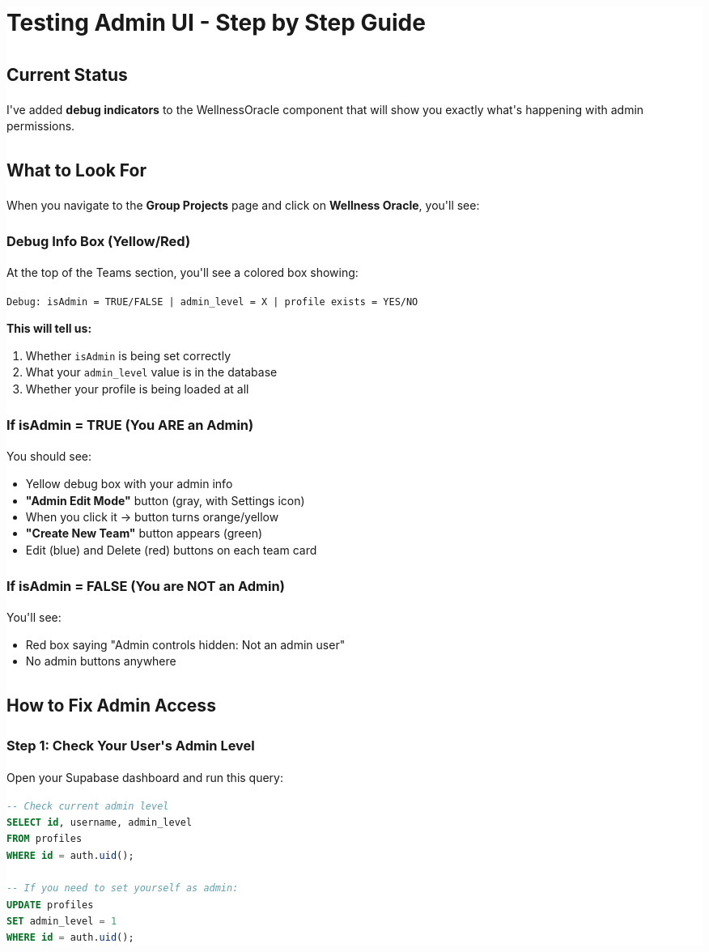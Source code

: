 # Testing Admin UI - Step by Step Guide

## Current Status

I've added **debug indicators** to the WellnessOracle component that will show you exactly what's happening with admin permissions.

## What to Look For

When you navigate to the **Group Projects** page and click on **Wellness Oracle**, you'll see:

### Debug Info Box (Yellow/Red)

At the top of the Teams section, you'll see a colored box showing:

```
Debug: isAdmin = TRUE/FALSE | admin_level = X | profile exists = YES/NO
```

**This will tell us:**
1. Whether `isAdmin` is being set correctly
2. What your `admin_level` value is in the database
3. Whether your profile is being loaded at all

### If isAdmin = TRUE (You ARE an Admin)
You should see:
- Yellow debug box with your admin info
- **"Admin Edit Mode"** button (gray, with Settings icon)
- When you click it → button turns orange/yellow
- **"Create New Team"** button appears (green)
- Edit (blue) and Delete (red) buttons on each team card

### If isAdmin = FALSE (You are NOT an Admin)
You'll see:
- Red box saying "Admin controls hidden: Not an admin user"
- No admin buttons anywhere

## How to Fix Admin Access

### Step 1: Check Your User's Admin Level

Open your Supabase dashboard and run this query:

```sql
-- Check current admin level
SELECT id, username, admin_level
FROM profiles
WHERE id = auth.uid();

-- If you need to set yourself as admin:
UPDATE profiles
SET admin_level = 1
WHERE id = auth.uid();
```
